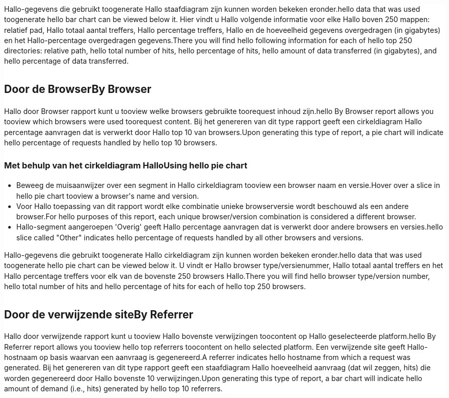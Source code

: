 <span data-ttu-id="d6860-234">Hallo-gegevens die gebruikt toogenerate Hallo staafdiagram zijn kunnen worden bekeken eronder.</span><span class="sxs-lookup"><span data-stu-id="d6860-234">hello data that was used toogenerate hello bar chart can be viewed below it.</span></span> <span data-ttu-id="d6860-235">Hier vindt u Hallo volgende informatie voor elke Hallo boven 250 mappen: relatief pad, Hallo totaal aantal treffers, Hallo percentage treffers, Hallo en de hoeveelheid gegevens overgedragen (in gigabytes) en het Hallo-percentage overgedragen gegevens.</span><span class="sxs-lookup"><span data-stu-id="d6860-235">There you will find hello following information for each of hello top 250 directories: relative path, hello total number of hits, hello percentage of hits, hello amount of data transferred (in gigabytes), and hello percentage of data transferred.</span></span>

## <a name="by-browser"></a><span data-ttu-id="d6860-236">Door de Browser</span><span class="sxs-lookup"><span data-stu-id="d6860-236">By Browser</span></span>
<span data-ttu-id="d6860-237">Hallo door Browser rapport kunt u tooview welke browsers gebruikte toorequest inhoud zijn.</span><span class="sxs-lookup"><span data-stu-id="d6860-237">hello By Browser report allows you tooview which browsers were used toorequest content.</span></span> <span data-ttu-id="d6860-238">Bij het genereren van dit type rapport geeft een cirkeldiagram Hallo percentage aanvragen dat is verwerkt door Hallo top 10 van browsers.</span><span class="sxs-lookup"><span data-stu-id="d6860-238">Upon generating this type of report, a pie chart will indicate hello percentage of requests handled by hello top 10 browsers.</span></span>

### <a name="using-hello-pie-chart"></a><span data-ttu-id="d6860-239">Met behulp van het cirkeldiagram Hallo</span><span class="sxs-lookup"><span data-stu-id="d6860-239">Using hello pie chart</span></span>
* <span data-ttu-id="d6860-240">Beweeg de muisaanwijzer over een segment in Hallo cirkeldiagram tooview een browser naam en versie.</span><span class="sxs-lookup"><span data-stu-id="d6860-240">Hover over a slice in hello pie chart tooview a browser's name and version.</span></span>
* <span data-ttu-id="d6860-241">Voor Hallo toepassing van dit rapport wordt elke combinatie unieke browserversie wordt beschouwd als een andere browser.</span><span class="sxs-lookup"><span data-stu-id="d6860-241">For hello purposes of this report, each unique browser/version combination is considered a different browser.</span></span>
* <span data-ttu-id="d6860-242">Hallo-segment aangeroepen 'Overig' geeft Hallo percentage aanvragen dat is verwerkt door andere browsers en versies.</span><span class="sxs-lookup"><span data-stu-id="d6860-242">hello slice called "Other" indicates hello percentage of requests handled by all other browsers and versions.</span></span>

<span data-ttu-id="d6860-243">Hallo-gegevens die gebruikt toogenerate Hallo cirkeldiagram zijn kunnen worden bekeken eronder.</span><span class="sxs-lookup"><span data-stu-id="d6860-243">hello data that was used toogenerate hello pie chart can be viewed below it.</span></span> <span data-ttu-id="d6860-244">U vindt er Hallo browser type/versienummer, Hallo totaal aantal treffers en het Hallo percentage treffers voor elk van de bovenste 250 browsers Hallo.</span><span class="sxs-lookup"><span data-stu-id="d6860-244">There you will find hello browser type/version number, hello total number of hits and hello percentage of hits for each of hello top 250 browsers.</span></span>

## <a name="by-referrer"></a><span data-ttu-id="d6860-245">Door de verwijzende site</span><span class="sxs-lookup"><span data-stu-id="d6860-245">By Referrer</span></span>
<span data-ttu-id="d6860-246">Hallo door verwijzende rapport kunt u tooview Hallo bovenste verwijzingen toocontent op Hallo geselecteerde platform.</span><span class="sxs-lookup"><span data-stu-id="d6860-246">hello By Referrer report allows you tooview hello top referrers toocontent on hello selected platform.</span></span> <span data-ttu-id="d6860-247">Een verwijzende site geeft Hallo-hostnaam op basis waarvan een aanvraag is gegenereerd.</span><span class="sxs-lookup"><span data-stu-id="d6860-247">A referrer indicates hello hostname from which a request was generated.</span></span> <span data-ttu-id="d6860-248">Bij het genereren van dit type rapport geeft een staafdiagram Hallo hoeveelheid aanvraag (dat wil zeggen, hits) die worden gegenereerd door Hallo bovenste 10 verwijzingen.</span><span class="sxs-lookup"><span data-stu-id="d6860-248">Upon generating this type of report, a bar chart will indicate hello amount of demand (i.e., hits) generated by hello top 10 referrers.</span></span>
